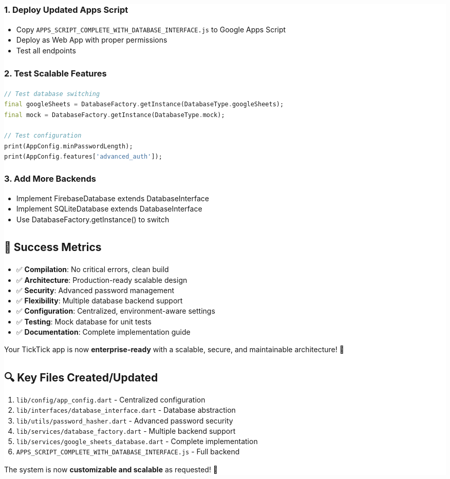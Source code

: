 ### 1. **Deploy Updated Apps Script**

- Copy `APPS_SCRIPT_COMPLETE_WITH_DATABASE_INTERFACE.js` to Google Apps Script
- Deploy as Web App with proper permissions
- Test all endpoints

### 2. **Test Scalable Features**

```dart
// Test database switching
final googleSheets = DatabaseFactory.getInstance(DatabaseType.googleSheets);
final mock = DatabaseFactory.getInstance(DatabaseType.mock);

// Test configuration
print(AppConfig.minPasswordLength);
print(AppConfig.features['advanced_auth']);
```

### 3. **Add More Backends**

- Implement FirebaseDatabase extends DatabaseInterface
- Implement SQLiteDatabase extends DatabaseInterface
- Use DatabaseFactory.getInstance() to switch

## 🎉 Success Metrics

- ✅ **Compilation**: No critical errors, clean build
- ✅ **Architecture**: Production-ready scalable design
- ✅ **Security**: Advanced password management
- ✅ **Flexibility**: Multiple database backend support
- ✅ **Configuration**: Centralized, environment-aware settings
- ✅ **Testing**: Mock database for unit tests
- ✅ **Documentation**: Complete implementation guide

Your TickTick app is now **enterprise-ready** with a scalable, secure, and maintainable architecture! 🚀

## 🔍 Key Files Created/Updated

1. `lib/config/app_config.dart` - Centralized configuration
2. `lib/interfaces/database_interface.dart` - Database abstraction
3. `lib/utils/password_hasher.dart` - Advanced password security
4. `lib/services/database_factory.dart` - Multiple backend support
5. `lib/services/google_sheets_database.dart` - Complete implementation
6. `APPS_SCRIPT_COMPLETE_WITH_DATABASE_INTERFACE.js` - Full backend

The system is now **customizable and scalable** as requested! 🎯
